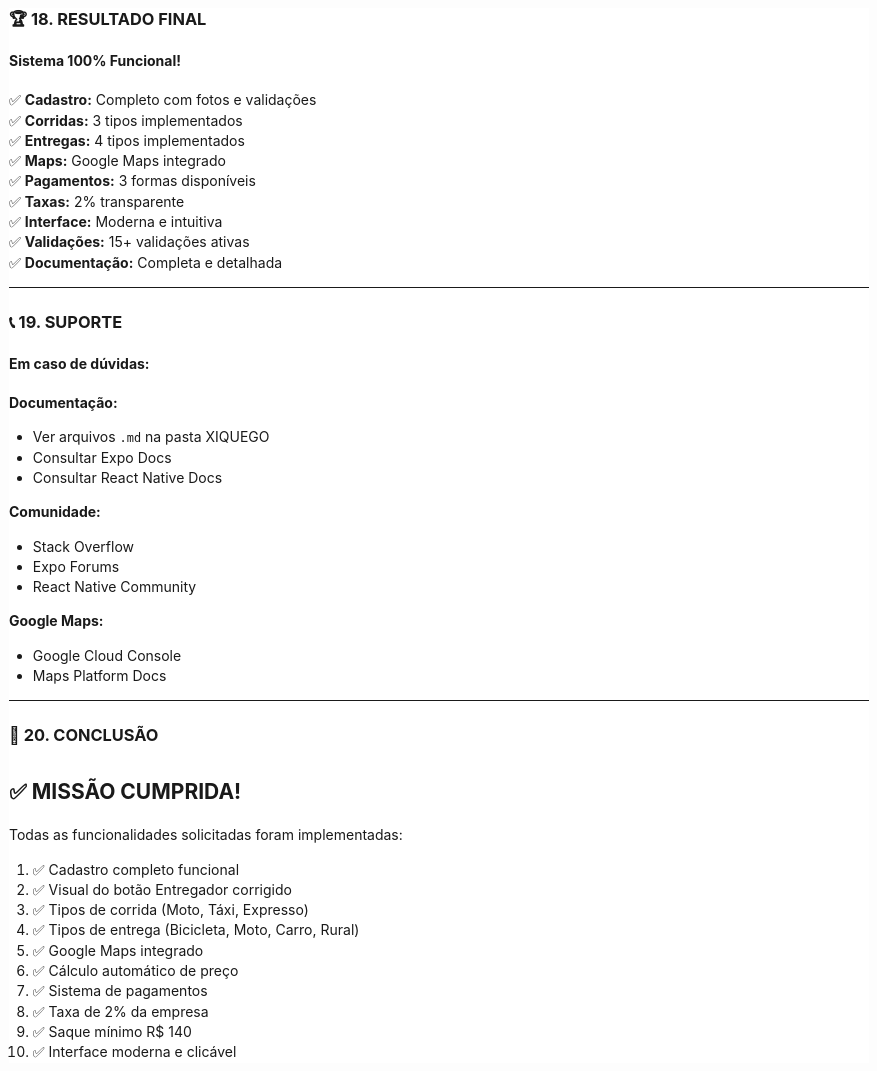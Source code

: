 ### 🏆 **18. RESULTADO FINAL**

#### **Sistema 100% Funcional!**

✅ **Cadastro:** Completo com fotos e validações  
✅ **Corridas:** 3 tipos implementados  
✅ **Entregas:** 4 tipos implementados  
✅ **Maps:** Google Maps integrado  
✅ **Pagamentos:** 3 formas disponíveis  
✅ **Taxas:** 2% transparente  
✅ **Interface:** Moderna e intuitiva  
✅ **Validações:** 15+ validações ativas  
✅ **Documentação:** Completa e detalhada  

---

### 📞 **19. SUPORTE**

#### Em caso de dúvidas:

**Documentação:**
- Ver arquivos `.md` na pasta XIQUEGO
- Consultar Expo Docs
- Consultar React Native Docs

**Comunidade:**
- Stack Overflow
- Expo Forums
- React Native Community

**Google Maps:**
- Google Cloud Console
- Maps Platform Docs

---

### 🎉 **20. CONCLUSÃO**

## ✅ MISSÃO CUMPRIDA!

Todas as funcionalidades solicitadas foram implementadas:

1. ✅ Cadastro completo funcional
2. ✅ Visual do botão Entregador corrigido
3. ✅ Tipos de corrida (Moto, Táxi, Expresso)
4. ✅ Tipos de entrega (Bicicleta, Moto, Carro, Rural)
5. ✅ Google Maps integrado
6. ✅ Cálculo automático de preço
7. ✅ Sistema de pagamentos
8. ✅ Taxa de 2% da empresa
9. ✅ Saque mínimo R$ 140
10. ✅ Interface moderna e clicável
